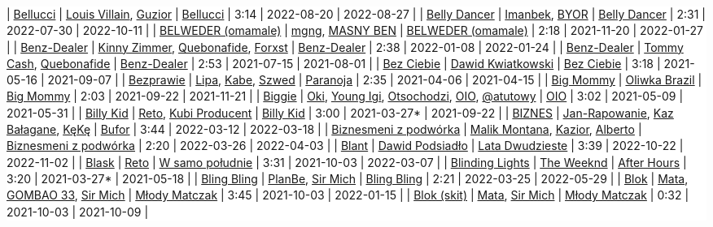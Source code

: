 | [Bellucci](https://open.spotify.com/track/0RCwttGlzu76XYf6G5CxPD) | [Louis Villain](https://open.spotify.com/artist/5k96hVqrpJoo0zmlVggVzv), [Guzior](https://open.spotify.com/artist/7uWyXPJ04ihdQdYGGw3xVV) | [Bellucci](https://open.spotify.com/album/237y97B2gkIaKnvTz05UEy) | 3:14 | 2022-08-20 | 2022-08-27 |
| [Belly Dancer](https://open.spotify.com/track/7fZBQnc0zXwVybgCIrQQil) | [Imanbek](https://open.spotify.com/artist/5rGrDvrLOV2VV8SCFVGWlj), [BYOR](https://open.spotify.com/artist/0Upxnyh9nIUNSOmNE8WF4R) | [Belly Dancer](https://open.spotify.com/album/2npvQTpyjLtapBWTNTNlqn) | 2:31 | 2022-07-30 | 2022-10-11 |
| [BELWEDER \(omamale\)](https://open.spotify.com/track/1BHp12cQ54QXlO2LpUECR6) | [mgng](https://open.spotify.com/artist/2btodWRF2aoshNisaYZhMc), [MASNY BEN](https://open.spotify.com/artist/4lS1f07YGBEKA9ai638UbU) | [BELWEDER \(omamale\)](https://open.spotify.com/album/7GwLVCs9hTyhtR0CjoYk58) | 2:18 | 2021-11-20 | 2022-01-27 |
| [Benz\-Dealer](https://open.spotify.com/track/17cBWOOCK0NzWM1dqSTSf2) | [Kinny Zimmer](https://open.spotify.com/artist/19zuiWthJYU6FCqnV4mJYC), [Quebonafide](https://open.spotify.com/artist/1fxbULcd6ryMNc1usHoP0R), [Forxst](https://open.spotify.com/artist/4t8zhFslMZ1y2XQo6uirep) | [Benz\-Dealer](https://open.spotify.com/album/4ObaLvOJSLSG30VjqBL0X4) | 2:38 | 2022-01-08 | 2022-01-24 |
| [Benz\-Dealer](https://open.spotify.com/track/4tLWnbhwxuHlyc5W7S6hEh) | [Tommy Cash](https://open.spotify.com/artist/44XzG6GoJZNtkIGW19hsUK), [Quebonafide](https://open.spotify.com/artist/1fxbULcd6ryMNc1usHoP0R) | [Benz\-Dealer](https://open.spotify.com/album/73wBlH2IUwq5GDBoYspBbR) | 2:53 | 2021-07-15 | 2021-08-01 |
| [Bez Ciebie](https://open.spotify.com/track/28rASnN07Gun1cXpOsbCHo) | [Dawid Kwiatkowski](https://open.spotify.com/artist/0hwjSlN7w3WWQY3mLdogAC) | [Bez Ciebie](https://open.spotify.com/album/2XX6T9V5MPE35hZRDrBJgR) | 3:18 | 2021-05-16 | 2021-09-07 |
| [Bezprawie](https://open.spotify.com/track/3F8lYaCAqmBtlyS6u6ni1X) | [Lipa](https://open.spotify.com/artist/4ks0U8OPjP7ygU1vdvWb4M), [Kabe](https://open.spotify.com/artist/4Q3xLVaD2uBZGVxmCYuSkt), [Szwed](https://open.spotify.com/artist/6Rr3N6PM9O1l8SOqnFPez7) | [Paranoja](https://open.spotify.com/album/4tCXIn2l7q23xNcsy1i933) | 2:35 | 2021-04-06 | 2021-04-15 |
| [Big Mommy](https://open.spotify.com/track/7A0BvbXNwKcKvn1zrFeiVO) | [Oliwka Brazil](https://open.spotify.com/artist/7HhC70MoKQYjd2lnF5Znhs) | [Big Mommy](https://open.spotify.com/album/1fbJ26Lg7nNOgelEovnW8B) | 2:03 | 2021-09-22 | 2021-11-21 |
| [Biggie](https://open.spotify.com/track/6z9TFA8y1Jw7wtmMtPckuJ) | [Oki](https://open.spotify.com/artist/1oxn6cQ37twQ7yGnlE3ETd), [Young Igi](https://open.spotify.com/artist/1yq2JzsqbzFbJ1B7wGOXLc), [Otsochodzi](https://open.spotify.com/artist/4zvO09rVUIVTeALhs6xLoB), [OIO](https://open.spotify.com/artist/5VnJPtvfHh4fPlHDzXjvLP), [@atutowy](https://open.spotify.com/artist/53UpeT3katrOaJmhSiRp2a) | [OIO](https://open.spotify.com/album/17ogXGc4j4i2r7rwWea0KS) | 3:02 | 2021-05-09 | 2021-05-31 |
| [Billy Kid](https://open.spotify.com/track/2qX1iJIRJDlVsBQbQkz6L0) | [Reto](https://open.spotify.com/artist/6QfFTZJHFSe9Xyes6DkAli), [Kubi Producent](https://open.spotify.com/artist/0WDJa0qnagyOnMaiD26wht) | [Billy Kid](https://open.spotify.com/album/5qxbLd2F2WxiDXw12aqrdg) | 3:00 | 2021-03-27\* | 2021-09-22 |
| [BIZNES](https://open.spotify.com/track/4cI4UJf0z14rwM4IYlwVFF) | [Jan\-Rapowanie](https://open.spotify.com/artist/43yekIowVCHkR6TGGg9gSp), [Kaz Bałagane](https://open.spotify.com/artist/2GzZAv52VCMdVli7QzkteT), [KęKę](https://open.spotify.com/artist/11ohMXkA2KIq5F1DoWH2jj) | [Bufor](https://open.spotify.com/album/6s6xU2GQCElEekW1d566Ri) | 3:44 | 2022-03-12 | 2022-03-18 |
| [Biznesmeni z podwórka](https://open.spotify.com/track/47Xo69AIwp51QEZFch17yC) | [Malik Montana](https://open.spotify.com/artist/1Kjs5u8GQf6zCFdTj6SI9E), [Kazior](https://open.spotify.com/artist/3bSbo5ZCbrTle7S2q8nqf8), [Alberto](https://open.spotify.com/artist/79b4a4Bg30Y0RlO5de5jni) | [Biznesmeni z podwórka](https://open.spotify.com/album/0WzTqWYu10Y2GRdZXCKyUx) | 2:20 | 2022-03-26 | 2022-04-03 |
| [Blant](https://open.spotify.com/track/4te0YWCyaIcU5uSvAaEY2k) | [Dawid Podsiadło](https://open.spotify.com/artist/6EB8VE9f7Ut6NOgviN6gDW) | [Lata Dwudzieste](https://open.spotify.com/album/3uRGqDcXI9lulUpYZ3ZFvj) | 3:39 | 2022-10-22 | 2022-11-02 |
| [Blask](https://open.spotify.com/track/4ykvjxFpao25h7QOPkRzFW) | [Reto](https://open.spotify.com/artist/6QfFTZJHFSe9Xyes6DkAli) | [W samo południe](https://open.spotify.com/album/4FDs0EKmcJlEAVyGcx2bFg) | 3:31 | 2021-10-03 | 2022-03-07 |
| [Blinding Lights](https://open.spotify.com/track/0VjIjW4GlUZAMYd2vXMi3b) | [The Weeknd](https://open.spotify.com/artist/1Xyo4u8uXC1ZmMpatF05PJ) | [After Hours](https://open.spotify.com/album/4yP0hdKOZPNshxUOjY0cZj) | 3:20 | 2021-03-27\* | 2021-05-18 |
| [Bling Bling](https://open.spotify.com/track/5zq97EBupOTN1XOPX5ukRJ) | [PlanBe](https://open.spotify.com/artist/7FwxJtVorL07N6kbqmkPr6), [Sir Mich](https://open.spotify.com/artist/77QIEno3j2L5WkrHkh2OnP) | [Bling Bling](https://open.spotify.com/album/5KTECkRYK4aszlnSqb6V8S) | 2:21 | 2022-03-25 | 2022-05-29 |
| [Blok](https://open.spotify.com/track/09rv2xotIve5jMa8ZqRQve) | [Mata](https://open.spotify.com/artist/0MIG6gMcQTSvFbKvUwK0id), [GOMBAO 33](https://open.spotify.com/artist/52vstSwpIEImkm06cG6kJD), [Sir Mich](https://open.spotify.com/artist/77QIEno3j2L5WkrHkh2OnP) | [Młody Matczak](https://open.spotify.com/album/7vYR7oLh93zb38m880M8bd) | 3:45 | 2021-10-03 | 2022-01-15 |
| [Blok \(skit\)](https://open.spotify.com/track/3Mp6HobnoQEyjvCGSVQUay) | [Mata](https://open.spotify.com/artist/0MIG6gMcQTSvFbKvUwK0id), [Sir Mich](https://open.spotify.com/artist/77QIEno3j2L5WkrHkh2OnP) | [Młody Matczak](https://open.spotify.com/album/7vYR7oLh93zb38m880M8bd) | 0:32 | 2021-10-03 | 2021-10-09 |